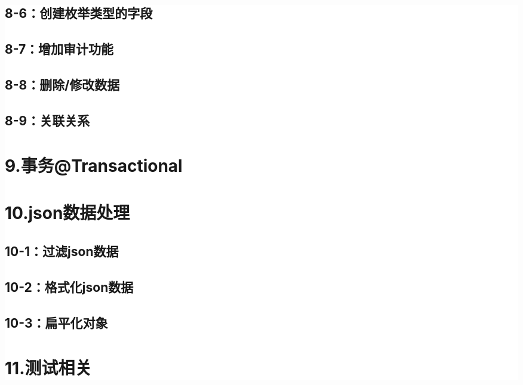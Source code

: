 ## 8-6：创建枚举类型的字段

## 8-7：增加审计功能

## 8-8：删除/修改数据

## 8-9：关联关系

# 9.事务@Transactional

# 10.json数据处理

## 10-1：过滤json数据

## 10-2：格式化json数据

## 10-3：扁平化对象

# 11.测试相关